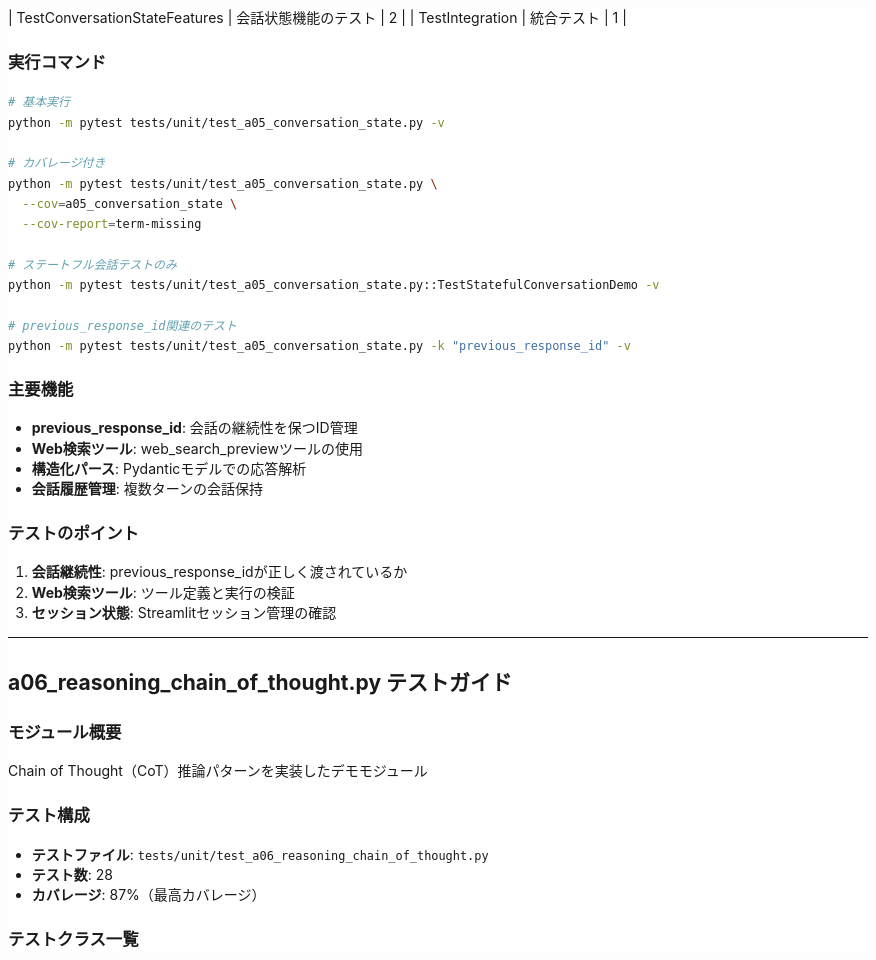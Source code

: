 | TestConversationStateFeatures | 会話状態機能のテスト               | 2        |
| TestIntegration               | 統合テスト                         | 1        |

### 実行コマンド

```bash
# 基本実行
python -m pytest tests/unit/test_a05_conversation_state.py -v

# カバレージ付き
python -m pytest tests/unit/test_a05_conversation_state.py \
  --cov=a05_conversation_state \
  --cov-report=term-missing

# ステートフル会話テストのみ
python -m pytest tests/unit/test_a05_conversation_state.py::TestStatefulConversationDemo -v

# previous_response_id関連のテスト
python -m pytest tests/unit/test_a05_conversation_state.py -k "previous_response_id" -v
```

### 主要機能

- **previous_response_id**: 会話の継続性を保つID管理
- **Web検索ツール**: web_search_previewツールの使用
- **構造化パース**: Pydanticモデルでの応答解析
- **会話履歴管理**: 複数ターンの会話保持

### テストのポイント

1. **会話継続性**: previous_response_idが正しく渡されているか
2. **Web検索ツール**: ツール定義と実行の検証
3. **セッション状態**: Streamlitセッション管理の確認

---

## a06_reasoning_chain_of_thought.py テストガイド

### モジュール概要

Chain of Thought（CoT）推論パターンを実装したデモモジュール

### テスト構成

- **テストファイル**: `tests/unit/test_a06_reasoning_chain_of_thought.py`
- **テスト数**: 28
- **カバレージ**: 87%（最高カバレージ）

### テストクラス一覧

